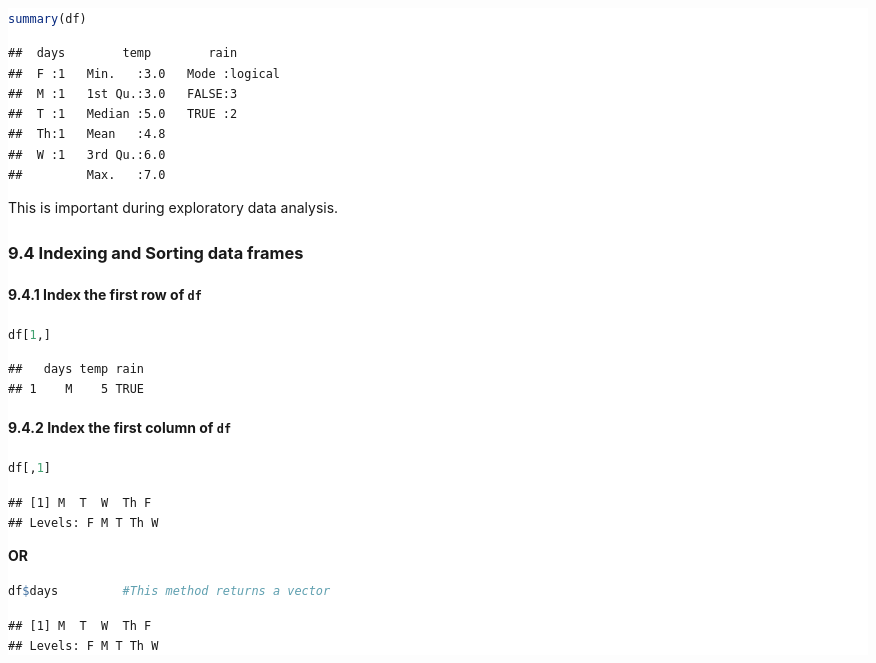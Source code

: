 ``` r
summary(df)
```

    ##  days        temp        rain        
    ##  F :1   Min.   :3.0   Mode :logical  
    ##  M :1   1st Qu.:3.0   FALSE:3        
    ##  T :1   Median :5.0   TRUE :2        
    ##  Th:1   Mean   :4.8                  
    ##  W :1   3rd Qu.:6.0                  
    ##         Max.   :7.0

This is important during exploratory data analysis.

### 9.4 Indexing and Sorting data frames

#### 9.4.1 Index the first row of `df`

``` r
df[1,]
```

    ##   days temp rain
    ## 1    M    5 TRUE

#### 9.4.2 Index the first column of `df`

``` r
df[,1]
```

    ## [1] M  T  W  Th F 
    ## Levels: F M T Th W

**OR**

``` r
df$days         #This method returns a vector
```

    ## [1] M  T  W  Th F 
    ## Levels: F M T Th W

